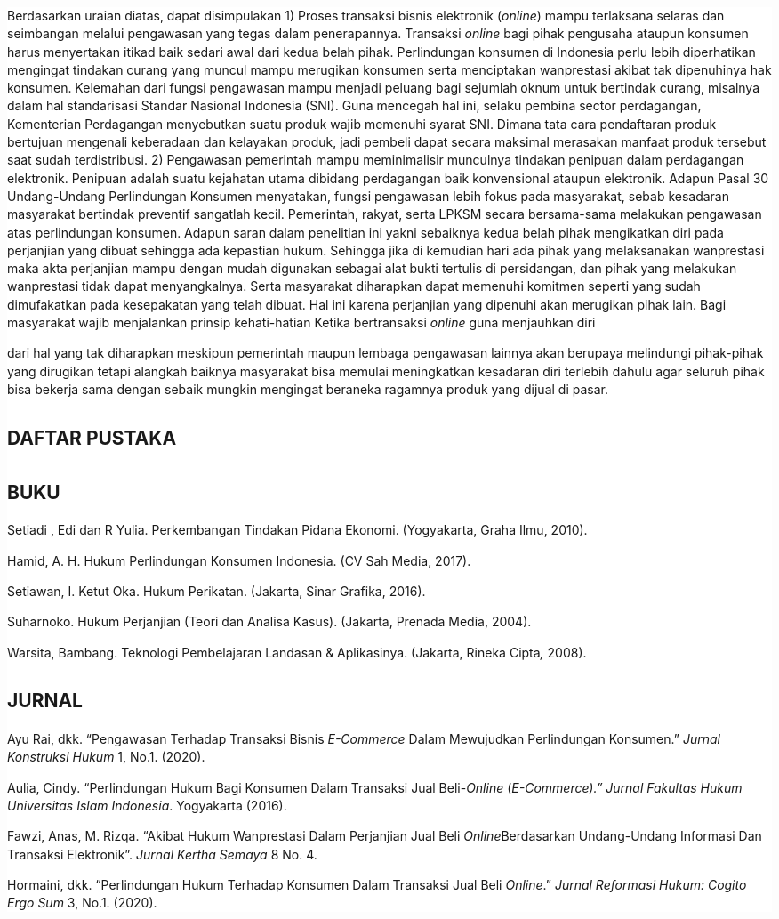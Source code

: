 <p><span class="font4">Berdasarkan uraian diatas, dapat disimpulakan 1) Proses transaksi bisnis elektronik (</span><span class="font4" style="font-style:italic;">online</span><span class="font4">) mampu terlaksana selaras dan seimbangan melalui pengawasan yang tegas dalam penerapannya. Transaksi </span><span class="font4" style="font-style:italic;">online</span><span class="font4"> bagi pihak pengusaha ataupun konsumen harus menyertakan itikad baik sedari awal dari kedua belah pihak. Perlindungan konsumen di Indonesia perlu lebih diperhatikan mengingat tindakan curang yang muncul mampu merugikan konsumen serta menciptakan wanprestasi akibat tak dipenuhinya hak konsumen. Kelemahan dari fungsi pengawasan mampu menjadi peluang bagi sejumlah oknum untuk bertindak curang, misalnya dalam hal standarisasi Standar Nasional Indonesia (SNI). Guna mencegah hal ini, selaku pembina sector perdagangan, Kementerian Perdagangan menyebutkan suatu produk wajib memenuhi syarat SNI. Dimana tata cara pendaftaran produk bertujuan mengenali keberadaan dan kelayakan produk, jadi pembeli dapat secara maksimal merasakan manfaat produk tersebut saat sudah terdistribusi. 2) Pengawasan pemerintah mampu meminimalisir munculnya tindakan penipuan dalam perdagangan elektronik. Penipuan adalah suatu kejahatan utama dibidang perdagangan baik konvensional ataupun elektronik. Adapun Pasal 30 Undang-Undang Perlindungan Konsumen menyatakan, fungsi pengawasan lebih fokus pada masyarakat, sebab kesadaran masyarakat bertindak preventif sangatlah kecil. Pemerintah, rakyat, serta LPKSM secara bersama-sama melakukan pengawasan atas perlindungan konsumen. Adapun saran dalam penelitian ini yakni sebaiknya kedua belah pihak mengikatkan diri pada perjanjian yang dibuat sehingga ada kepastian hukum. Sehingga jika di kemudian hari ada pihak yang melaksanakan wanprestasi maka akta perjanjian mampu dengan mudah digunakan sebagai alat bukti tertulis di persidangan, dan pihak yang melakukan wanprestasi tidak dapat menyangkalnya. Serta masyarakat diharapkan dapat memenuhi komitmen seperti yang sudah dimufakatkan pada kesepakatan yang telah dibuat. Hal ini karena perjanjian yang dipenuhi akan merugikan pihak lain. Bagi masyarakat wajib menjalankan prinsip kehati-hatian Ketika bertransaksi </span><span class="font4" style="font-style:italic;">online</span><span class="font4"> guna menjauhkan diri</span></p>
<p><span class="font4">dari hal yang tak diharapkan meskipun pemerintah maupun lembaga pengawasan lainnya akan berupaya melindungi pihak-pihak yang dirugikan tetapi alangkah baiknya masyarakat bisa memulai meningkatkan kesadaran diri terlebih dahulu agar seluruh pihak bisa bekerja sama dengan sebaik mungkin mengingat beraneka ragamnya produk yang dijual di pasar.</span></p>
<h2><a name="bookmark18"></a><span class="font4" style="font-weight:bold;"><a name="bookmark19"></a>DAFTAR PUSTAKA</span><br><br><span class="font4" style="font-weight:bold;"><a name="bookmark20"></a>BUKU</span></h2>
<p><span class="font4">Setiadi , Edi dan R Yulia. Perkembangan Tindakan Pidana Ekonomi. (Yogyakarta, Graha Ilmu, 2010).</span></p>
<p><span class="font4">Hamid, A. H. Hukum Perlindungan Konsumen Indonesia. (CV Sah Media, 2017).</span></p>
<p><span class="font4">Setiawan, I. Ketut Oka. Hukum Perikatan. (Jakarta, Sinar Grafika, 2016).</span></p>
<p><span class="font4">Suharnoko. Hukum Perjanjian (Teori dan Analisa Kasus). (Jakarta, Prenada Media, 2004).</span></p>
<p><span class="font4">Warsita, Bambang. Teknologi Pembelajaran Landasan &amp;&nbsp;Aplikasinya. (Jakarta, Rineka Cipta</span><span class="font4" style="font-style:italic;">,</span><span class="font4"> 2008).</span></p>
<h2><a name="bookmark21"></a><span class="font4" style="font-weight:bold;"><a name="bookmark22"></a>JURNAL</span></h2>
<p><span class="font4">Ayu Rai, dkk. “Pengawasan Terhadap Transaksi Bisnis </span><span class="font4" style="font-style:italic;">E-Commerce</span><span class="font4"> Dalam Mewujudkan Perlindungan Konsumen.” </span><span class="font4" style="font-style:italic;">Jurnal Konstruksi Hukum</span><span class="font4"> 1, No.1. (2020).</span></p>
<p><span class="font4">Aulia, Cindy. “Perlindungan Hukum Bagi Konsumen Dalam Transaksi Jual Beli-</span><span class="font4" style="font-style:italic;">Online</span><span class="font4"> (</span><span class="font4" style="font-style:italic;">E-Commerce).” Jurnal Fakultas Hukum Universitas Islam Indonesia</span><span class="font4">. Yogyakarta (2016).</span></p>
<p><span class="font4">Fawzi, Anas, M. Rizqa. “Akibat Hukum Wanprestasi Dalam Perjanjian Jual Beli </span><span class="font4" style="font-style:italic;">Online</span><span class="font4">Berdasarkan Undang-Undang Informasi Dan Transaksi Elektronik”. </span><span class="font4" style="font-style:italic;">Jurnal Kertha Semaya</span><span class="font4"> 8 No. 4.</span></p>
<p><span class="font4">Hormaini, dkk. “Perlindungan Hukum Terhadap Konsumen Dalam Transaksi Jual Beli </span><span class="font4" style="font-style:italic;">Online</span><span class="font4">.” </span><span class="font4" style="font-style:italic;">Jurnal Reformasi Hukum: Cogito Ergo Sum</span><span class="font4"> 3, No.1. (2020).</span></p>
